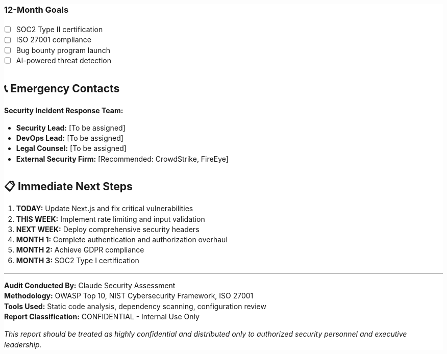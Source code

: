 ### 12-Month Goals
- [ ] SOC2 Type II certification
- [ ] ISO 27001 compliance
- [ ] Bug bounty program launch
- [ ] AI-powered threat detection

## 📞 Emergency Contacts

**Security Incident Response Team:**
- **Security Lead:** [To be assigned]
- **DevOps Lead:** [To be assigned]
- **Legal Counsel:** [To be assigned]
- **External Security Firm:** [Recommended: CrowdStrike, FireEye]

## 📋 Immediate Next Steps

1. **TODAY:** Update Next.js and fix critical vulnerabilities
2. **THIS WEEK:** Implement rate limiting and input validation
3. **NEXT WEEK:** Deploy comprehensive security headers
4. **MONTH 1:** Complete authentication and authorization overhaul
5. **MONTH 2:** Achieve GDPR compliance
6. **MONTH 3:** SOC2 Type I certification

---

**Audit Conducted By:** Claude Security Assessment  
**Methodology:** OWASP Top 10, NIST Cybersecurity Framework, ISO 27001  
**Tools Used:** Static code analysis, dependency scanning, configuration review  
**Report Classification:** CONFIDENTIAL - Internal Use Only

*This report should be treated as highly confidential and distributed only to authorized security personnel and executive leadership.*